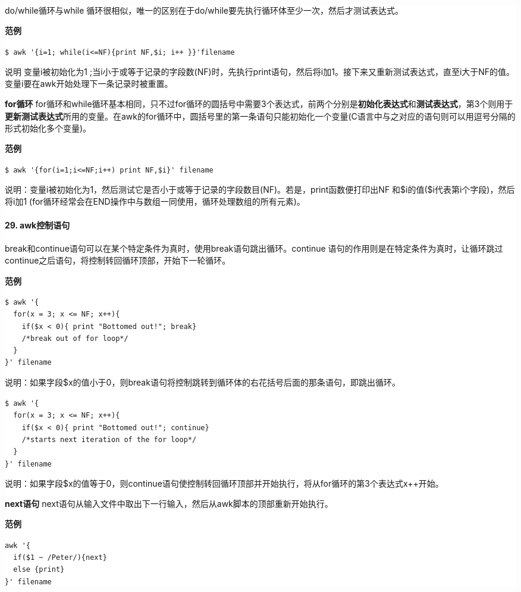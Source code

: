 do/while循环与while 循环很相似，唯一的区别在于do/while要先执行循环体至少一次，然后才测试表达式。

**范例**
```
$ awk '{i=1; while(i<=NF){print NF,$i; i++ }}'filename
```

说明
变量i被初始化为1 ;当i小于或等于记录的字段数(NF)时，先执行print语句，然后将i加1。接下来又重新测试表达式，直至i大于NF的值。变量i要在awk开始处理下一条记录时被重置。

**for循环**
for循环和while循环基本相同，只不过for循环的圆括号中需要3个表达式，前两个分别是**初始化表达式**和**测试表达式**，第3个则用于**更新测试表达式**所用的变量。在awk的for循环中，圆括号里的第一条语句只能初始化一个变量(C语言中与之对应的语句则可以用逗号分隔的形式初始化多个变量)。

**范例**

```
$ awk '{for(i=1;i<=NF;i++) print NF,$i}' filename
```

说明：变量i被初始化为1，然后测试它是否小于或等于记录的字段数目(NF)。若是，print函数便打印出NF 和\$i的值($i代表第i个字段)，然后将i加1 (for循环经常会在END操作中与数组一同使用，循环处理数组的所有元素)。
#### 29. awk控制语句
break和continue语句可以在某个特定条件为真时，使用break语句跳出循环。continue 语句的作用则是在特定条件为真时，让循环跳过continue之后语句，将控制转回循环顶部，开始下一轮循环。

**范例**
```
$ awk '{
  for(x = 3; x <= NF; x++){
    if($x < 0){ print "Bottomed out!"; break}
    /*break out of for loop*/
  }
}' filename
```
说明：如果字段$x的值小于0，则break语句将控制跳转到循环体的右花括号后面的那条语句，即跳出循环。

```
$ awk '{
  for(x = 3; x <= NF; x++){
    if($x < 0){ print "Bottomed out!"; continue}
    /*starts next iteration of the for loop*/
  }
}' filename
```

说明：如果字段$x的值等于0，则continue语句使控制转回循环顶部并开始执行，将从for循环的第3个表达式x++开始。

**next语句**
next语句从输入文件中取出下一行输入，然后从awk脚本的顶部重新开始执行。

**范例**

```
awk '{
  if($1 ~ /Peter/){next}
  else {print}
}' filename
```
